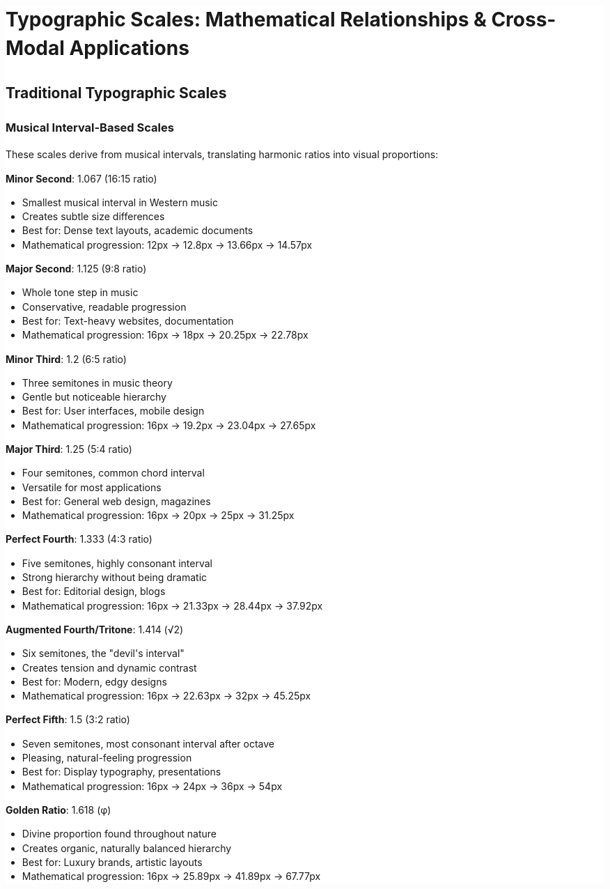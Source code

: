 # Typographic Scales: Mathematical Relationships & Cross-Modal Applications

## Traditional Typographic Scales

### Musical Interval-Based Scales

These scales derive from musical intervals, translating harmonic ratios into visual proportions:

**Minor Second**: 1.067 (16:15 ratio)
- Smallest musical interval in Western music
- Creates subtle size differences
- Best for: Dense text layouts, academic documents
- Mathematical progression: 12px → 12.8px → 13.66px → 14.57px

**Major Second**: 1.125 (9:8 ratio)  
- Whole tone step in music
- Conservative, readable progression
- Best for: Text-heavy websites, documentation
- Mathematical progression: 16px → 18px → 20.25px → 22.78px

**Minor Third**: 1.2 (6:5 ratio)
- Three semitones in music theory
- Gentle but noticeable hierarchy
- Best for: User interfaces, mobile design
- Mathematical progression: 16px → 19.2px → 23.04px → 27.65px

**Major Third**: 1.25 (5:4 ratio)
- Four semitones, common chord interval
- Versatile for most applications
- Best for: General web design, magazines
- Mathematical progression: 16px → 20px → 25px → 31.25px

**Perfect Fourth**: 1.333 (4:3 ratio)
- Five semitones, highly consonant interval
- Strong hierarchy without being dramatic
- Best for: Editorial design, blogs
- Mathematical progression: 16px → 21.33px → 28.44px → 37.92px

**Augmented Fourth/Tritone**: 1.414 (√2)
- Six semitones, the "devil's interval"
- Creates tension and dynamic contrast
- Best for: Modern, edgy designs
- Mathematical progression: 16px → 22.63px → 32px → 45.25px

**Perfect Fifth**: 1.5 (3:2 ratio)
- Seven semitones, most consonant interval after octave
- Pleasing, natural-feeling progression
- Best for: Display typography, presentations
- Mathematical progression: 16px → 24px → 36px → 54px

**Golden Ratio**: 1.618 (φ)
- Divine proportion found throughout nature
- Creates organic, naturally balanced hierarchy
- Best for: Luxury brands, artistic layouts
- Mathematical progression: 16px → 25.89px → 41.89px → 67.77px

